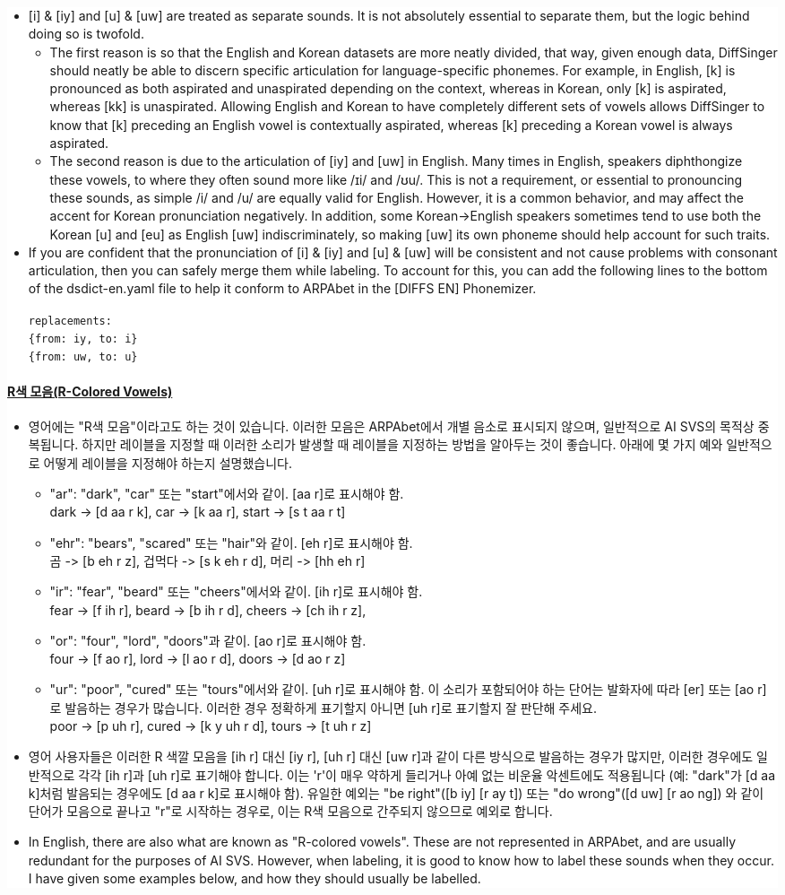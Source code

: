   - \[i\] & \[iy\] and \[u\] & \[uw\] are treated as separate sounds. It is not absolutely essential to separate them, but the logic behind doing so is twofold.
    * The first reason is so that the English and Korean datasets are more neatly divided, that way, given enough data, DiffSinger should neatly be able to discern specific articulation for language-specific phonemes. For example, in English, \[k\] is pronounced as both aspirated and unaspirated depending on the context, whereas in Korean, only \[k\] is aspirated, whereas \[kk\] is unaspirated. Allowing English and Korean to have completely different sets of vowels allows DiffSinger to know that \[k\] preceding an English vowel is contextually aspirated, whereas \[k\] preceding a Korean vowel is always aspirated.
    * The second reason is due to the articulation of \[iy\] and \[uw\] in English. Many times in English, speakers diphthongize these vowels, to where they often sound more like /ɪi/ and /ʊu/. This is not a requirement, or essential to pronouncing these sounds, as simple /i/ and /u/ are equally valid for English. However, it is a common behavior, and may affect the accent for Korean pronunciation negatively. In addition, some Korean->English speakers sometimes tend to use both the Korean \[u\] and \[eu\] as English \[uw\] indiscriminately, so making \[uw\] its own phoneme should help account for such traits.
  - If you are confident that the pronunciation of \[i\] & \[iy\] and \[u\] & \[uw\] will be consistent and not cause problems with consonant articulation, then you can safely merge them while labeling. To account for this, you can add the following lines to the bottom of the dsdict-en.yaml file to help it conform to ARPAbet in the \[DIFFS EN\] Phonemizer.
    ```
    replacements:
    {from: iy, to: i}
    {from: uw, to: u}
    ```

  #### <ins>R색 모음(R-Colored Vowels)</ins>

  - 영어에는 "R색 모음"이라고도 하는 것이 있습니다. 이러한 모음은 ARPAbet에서 개별 음소로 표시되지 않으며, 일반적으로 AI SVS의 목적상 중복됩니다. 하지만 레이블을 지정할 때 이러한 소리가 발생할 때 레이블을 지정하는 방법을 알아두는 것이 좋습니다. 아래에 몇 가지 예와 일반적으로 어떻게 레이블을 지정해야 하는지 설명했습니다.

    * "ar": "dark", "car" 또는 "start"에서와 같이. \[aa r\]로 표시해야 함.<br>dark -> \[d aa r k\], car -> \[k aa r\], start -> \[s t aa r t\]

    * "ehr": "bears", "scared" 또는 "hair"와 같이. \[eh r\]로 표시해야 함.<br>곰 -> \[b eh r z\], 겁먹다 -> \[s k eh r d\], 머리 -> \[hh eh r\]

    * "ir": "fear", "beard" 또는 "cheers"에서와 같이. \[ih r\]로 표시해야 함.<br>fear -> \[f ih r\], beard -> \[b ih r d\], cheers -> \[ch ih r z\], 

    * "or": "four", "lord", "doors"과 같이. \[ao r\]로 표시해야 함.<br>four -> \[f ao r\], lord -> \[l ao r d\], doors -> \[d ao r z\]

    * "ur": "poor", "cured" 또는 "tours"에서와 같이. \[uh r\]로 표시해야 함. 이 소리가 포함되어야 하는 단어는 발화자에 따라 \[er\] 또는 \[ao r\]로 발음하는 경우가 많습니다. 이러한 경우 정확하게 표기할지 아니면 \[uh r\]로 표기할지 잘 판단해 주세요.<br>poor -> \[p uh r\], cured -> \[k y uh r d\], tours -> \[t uh r z\]

  - 영어 사용자들은 이러한 R 색깔 모음을 \[ih r\] 대신 \[iy r\], \[uh r\] 대신 \[uw r\]과 같이 다른 방식으로 발음하는 경우가 많지만, 이러한 경우에도 일반적으로 각각 \[ih r\]과 \[uh r\]로 표기해야 합니다. 이는 'r'이 매우 약하게 들리거나 아예 없는 비운율 악센트에도 적용됩니다 (예: "dark"가 \[d aa k\]처럼 발음되는 경우에도 \[d aa r k\]로 표시해야 함). 유일한 예외는 "be right"(\[b iy\] \[r ay t\]) 또는 "do wrong"(\[d uw\] \[r ao ng\]) 와 같이 단어가 모음으로 끝나고 "r"로 시작하는 경우로, 이는 R색 모음으로 간주되지 않으므로 예외로 합니다.


  - In English, there are also what are known as "R-colored vowels". These are not represented in ARPAbet, and are usually redundant for the purposes of AI SVS. However, when labeling, it is good to know how to label these sounds when they occur. I have given some examples below, and how they should usually be labelled.
